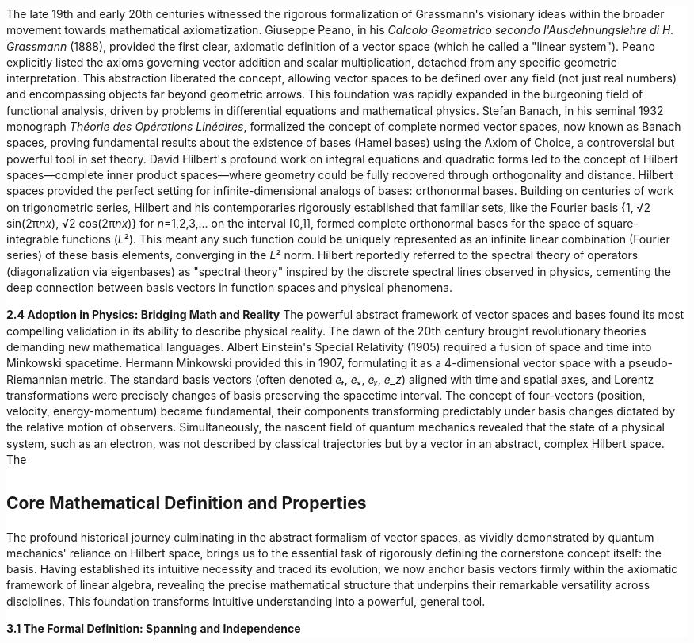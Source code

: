 The late 19th and early 20th centuries witnessed the rigorous formalization of Grassmann's visionary ideas within the broader movement towards mathematical axiomatization. Giuseppe Peano, in his *Calcolo Geometrico secondo l'Ausdehnungslehre di H. Grassmann* (1888), provided the first clear, axiomatic definition of a vector space (which he called a "linear system"). Peano explicitly listed the axioms governing vector addition and scalar multiplication, detached from any specific geometric interpretation. This abstraction liberated the concept, allowing vector spaces to be defined over any field (not just real numbers) and encompassing objects far beyond geometric arrows. This foundation was rapidly expanded in the burgeoning field of functional analysis, driven by problems in differential equations and mathematical physics. Stefan Banach, in his seminal 1932 monograph *Théorie des Opérations Linéaires*, formalized the concept of complete normed vector spaces, now known as Banach spaces, proving fundamental results about the existence of bases (Hamel bases) using the Axiom of Choice, a controversial but powerful tool in set theory. David Hilbert's profound work on integral equations and quadratic forms led to the concept of Hilbert spaces—complete inner product spaces—where geometry could be fully recovered through orthogonality and distance. Hilbert spaces provided the perfect setting for infinite-dimensional analogs of bases: orthonormal bases. Building on centuries of work on trigonometric series, Hilbert and his contemporaries rigorously established that familiar sets, like the Fourier basis {1, √2 sin(2π*nx*), √2 cos(2π*nx*)} for *n*=1,2,3,... on the interval [0,1], formed complete orthonormal bases for the space of square-integrable functions (*L*²). This meant any such function could be uniquely represented as an infinite linear combination (Fourier series) of these basis elements, converging in the *L*² norm. Hilbert reportedly referred to the spectral theory of operators (diagonalization via eigenbases) as "spectral theory" inspired by the discrete spectral lines observed in physics, cementing the deep connection between basis vectors in function spaces and physical phenomena.

**2.4 Adoption in Physics: Bridging Math and Reality**
The powerful abstract framework of vector spaces and bases found its most compelling validation in its ability to describe physical reality. The dawn of the 20th century brought revolutionary theories demanding new mathematical languages. Albert Einstein's Special Relativity (1905) required a fusion of space and time into Minkowski spacetime. Hermann Minkowski provided this in 1907, formulating it as a 4-dimensional vector space with a pseudo-Riemannian metric. The standard basis vectors (often denoted *eₜ*, *eₓ*, *eᵧ*, *e_z*) aligned with time and spatial axes, and Lorentz transformations were precisely changes of basis preserving the spacetime interval. The concept of four-vectors (position, velocity, energy-momentum) became fundamental, their components transforming predictably under basis changes dictated by the relative motion of observers. Simultaneously, the nascent field of quantum mechanics revealed that the state of a physical system, such as an electron, was not described by classical trajectories but by a vector in an abstract, complex Hilbert space. The

## Core Mathematical Definition and Properties

The profound historical journey culminating in the abstract formalism of vector spaces, as vividly demonstrated by quantum mechanics' reliance on Hilbert space, brings us to the essential task of rigorously defining the cornerstone concept itself: the basis. Having established its intuitive necessity and traced its evolution, we now anchor basis vectors firmly within the axiomatic framework of linear algebra, revealing the precise mathematical structure that underpins their remarkable versatility across disciplines. This foundation transforms intuitive understanding into a powerful, general tool.

**3.1 The Formal Definition: Spanning and Independence**